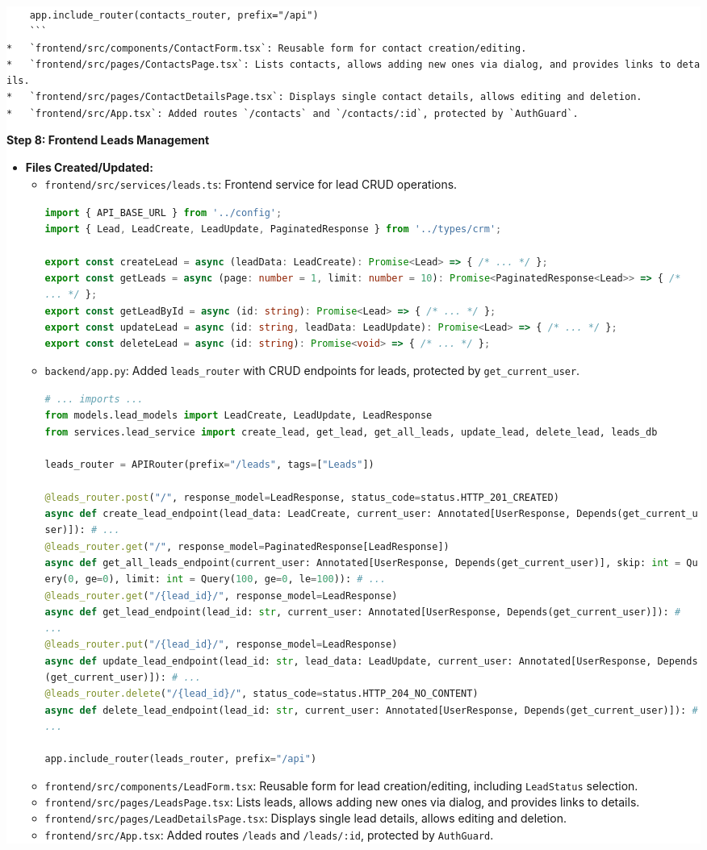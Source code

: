         app.include_router(contacts_router, prefix="/api")
        ```
    *   `frontend/src/components/ContactForm.tsx`: Reusable form for contact creation/editing.
    *   `frontend/src/pages/ContactsPage.tsx`: Lists contacts, allows adding new ones via dialog, and provides links to details.
    *   `frontend/src/pages/ContactDetailsPage.tsx`: Displays single contact details, allows editing and deletion.
    *   `frontend/src/App.tsx`: Added routes `/contacts` and `/contacts/:id`, protected by `AuthGuard`.

**Step 8: Frontend Leads Management**

*   **Files Created/Updated:**
    *   `frontend/src/services/leads.ts`: Frontend service for lead CRUD operations.
        ```typescript
        import { API_BASE_URL } from '../config';
        import { Lead, LeadCreate, LeadUpdate, PaginatedResponse } from '../types/crm';

        export const createLead = async (leadData: LeadCreate): Promise<Lead> => { /* ... */ };
        export const getLeads = async (page: number = 1, limit: number = 10): Promise<PaginatedResponse<Lead>> => { /* ... */ };
        export const getLeadById = async (id: string): Promise<Lead> => { /* ... */ };
        export const updateLead = async (id: string, leadData: LeadUpdate): Promise<Lead> => { /* ... */ };
        export const deleteLead = async (id: string): Promise<void> => { /* ... */ };
        ```
    *   `backend/app.py`: Added `leads_router` with CRUD endpoints for leads, protected by `get_current_user`.
        ```python
        # ... imports ...
        from models.lead_models import LeadCreate, LeadUpdate, LeadResponse
        from services.lead_service import create_lead, get_lead, get_all_leads, update_lead, delete_lead, leads_db

        leads_router = APIRouter(prefix="/leads", tags=["Leads"])

        @leads_router.post("/", response_model=LeadResponse, status_code=status.HTTP_201_CREATED)
        async def create_lead_endpoint(lead_data: LeadCreate, current_user: Annotated[UserResponse, Depends(get_current_user)]): # ...
        @leads_router.get("/", response_model=PaginatedResponse[LeadResponse])
        async def get_all_leads_endpoint(current_user: Annotated[UserResponse, Depends(get_current_user)], skip: int = Query(0, ge=0), limit: int = Query(100, ge=0, le=100)): # ...
        @leads_router.get("/{lead_id}/", response_model=LeadResponse)
        async def get_lead_endpoint(lead_id: str, current_user: Annotated[UserResponse, Depends(get_current_user)]): # ...
        @leads_router.put("/{lead_id}/", response_model=LeadResponse)
        async def update_lead_endpoint(lead_id: str, lead_data: LeadUpdate, current_user: Annotated[UserResponse, Depends(get_current_user)]): # ...
        @leads_router.delete("/{lead_id}/", status_code=status.HTTP_204_NO_CONTENT)
        async def delete_lead_endpoint(lead_id: str, current_user: Annotated[UserResponse, Depends(get_current_user)]): # ...

        app.include_router(leads_router, prefix="/api")
        ```
    *   `frontend/src/components/LeadForm.tsx`: Reusable form for lead creation/editing, including `LeadStatus` selection.
    *   `frontend/src/pages/LeadsPage.tsx`: Lists leads, allows adding new ones via dialog, and provides links to details.
    *   `frontend/src/pages/LeadDetailsPage.tsx`: Displays single lead details, allows editing and deletion.
    *   `frontend/src/App.tsx`: Added routes `/leads` and `/leads/:id`, protected by `AuthGuard`.
